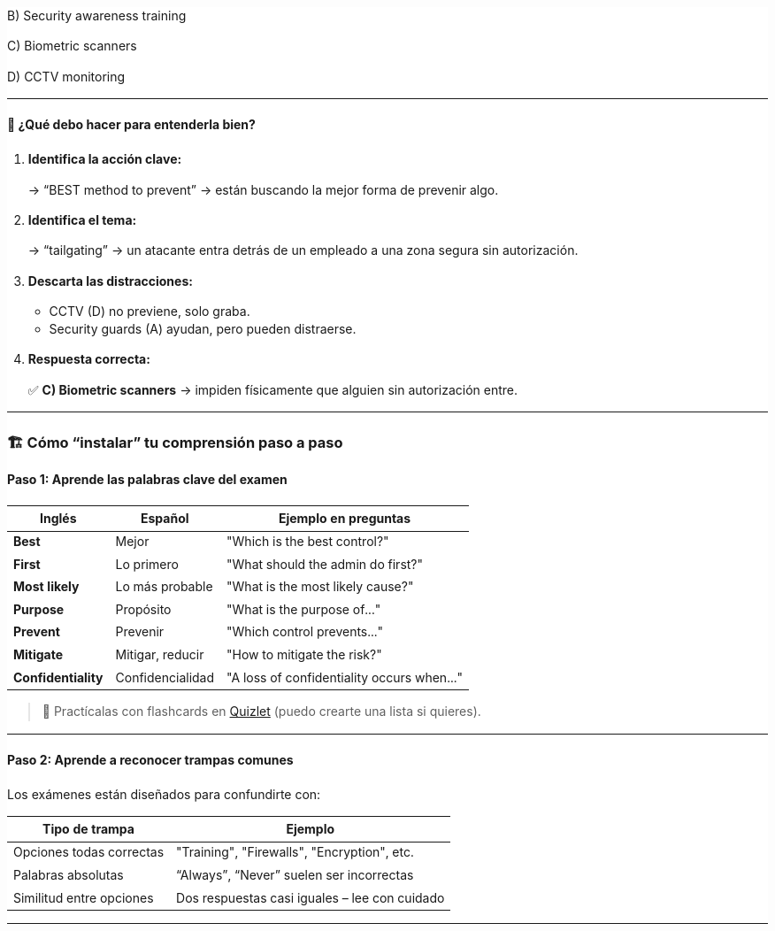 B) Security awareness training

C) Biometric scanners

D) CCTV monitoring

---

#### 🧠 ¿Qué debo hacer para entenderla bien?

1. **Identifica la acción clave:**

   → “BEST method to prevent” → están buscando la mejor forma de prevenir algo.

2. **Identifica el tema:**

   → “tailgating” → un atacante entra detrás de un empleado a una zona segura sin autorización.

3. **Descarta las distracciones:**

   - CCTV (D) no previene, solo graba.
   - Security guards (A) ayudan, pero pueden distraerse.

4. **Respuesta correcta:**

   ✅ **C) Biometric scanners** → impiden físicamente que alguien sin autorización entre.

---

### 🏗️ Cómo “instalar” tu comprensión paso a paso

#### Paso 1: Aprende las palabras clave del examen

| Inglés              | Español          | Ejemplo en preguntas                       |
| ------------------- | ---------------- | ------------------------------------------ |
| **Best**            | Mejor            | "Which is the best control?"               |
| **First**           | Lo primero       | "What should the admin do first?"          |
| **Most likely**     | Lo más probable  | "What is the most likely cause?"           |
| **Purpose**         | Propósito        | "What is the purpose of..."                |
| **Prevent**         | Prevenir         | "Which control prevents..."                |
| **Mitigate**        | Mitigar, reducir | "How to mitigate the risk?"                |
| **Confidentiality** | Confidencialidad | "A loss of confidentiality occurs when..." |

> 📌 Practícalas con flashcards en [Quizlet](https://quizlet.com) (puedo crearte una lista si quieres).

---

#### Paso 2: Aprende a reconocer **trampas comunes**

Los exámenes están diseñados para confundirte con:

| Tipo de trampa           | Ejemplo                                       |
| ------------------------ | --------------------------------------------- |
| Opciones todas correctas | "Training", "Firewalls", "Encryption", etc.   |
| Palabras absolutas       | “Always”, “Never” suelen ser incorrectas      |
| Similitud entre opciones | Dos respuestas casi iguales – lee con cuidado |

---